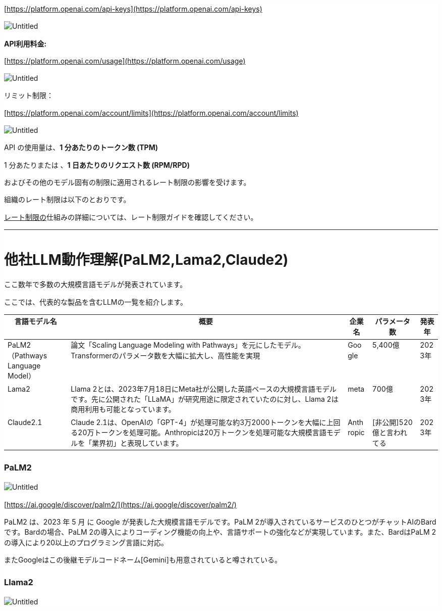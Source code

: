[https://platform.openai.com/api-keys](https://platform.openai.com/api-keys)

![Untitled](%5B%E6%97%A5%E7%AB%8B%E3%82%B7%E3%82%B9%E3%83%86%E3%83%A0%E6%A7%98%E7%89%88%5D%E8%B6%85%E6%B1%8E%E7%94%A8%E5%8C%96%EF%BC%81%E3%82%B9%E3%83%92%E3%82%9A%E3%83%BC%E3%83%81%E3%83%95%E3%82%9A%E3%83%AD%E3%83%B3%E3%83%95%E3%82%9A%E3%83%88%E3%82%A8%E3%83%B3%E3%82%B7%E3%82%99%E3%83%8B%E3%82%A2%E3%83%AA%E3%83%B3%E3%82%AF%E3%82%99%E8%AC%9B%E7%BF%92%5B20231124%5D%5B%20e445279467d442269b93c978ab08d4a4/Untitled%205.png)

**API利用料金:**

[https://platform.openai.com/usage](https://platform.openai.com/usage)

![Untitled](%5B%E6%97%A5%E7%AB%8B%E3%82%B7%E3%82%B9%E3%83%86%E3%83%A0%E6%A7%98%E7%89%88%5D%E8%B6%85%E6%B1%8E%E7%94%A8%E5%8C%96%EF%BC%81%E3%82%B9%E3%83%92%E3%82%9A%E3%83%BC%E3%83%81%E3%83%95%E3%82%9A%E3%83%AD%E3%83%B3%E3%83%95%E3%82%9A%E3%83%88%E3%82%A8%E3%83%B3%E3%82%B7%E3%82%99%E3%83%8B%E3%82%A2%E3%83%AA%E3%83%B3%E3%82%AF%E3%82%99%E8%AC%9B%E7%BF%92%5B20231124%5D%5B%20e445279467d442269b93c978ab08d4a4/Untitled%206.png)

リミット制限：

[https://platform.openai.com/account/limits](https://platform.openai.com/account/limits)

![Untitled](%5B%E6%97%A5%E7%AB%8B%E3%82%B7%E3%82%B9%E3%83%86%E3%83%A0%E6%A7%98%E7%89%88%5D%E8%B6%85%E6%B1%8E%E7%94%A8%E5%8C%96%EF%BC%81%E3%82%B9%E3%83%92%E3%82%9A%E3%83%BC%E3%83%81%E3%83%95%E3%82%9A%E3%83%AD%E3%83%B3%E3%83%95%E3%82%9A%E3%83%88%E3%82%A8%E3%83%B3%E3%82%B7%E3%82%99%E3%83%8B%E3%82%A2%E3%83%AA%E3%83%B3%E3%82%AF%E3%82%99%E8%AC%9B%E7%BF%92%5B20231124%5D%5B%20e445279467d442269b93c978ab08d4a4/Untitled%207.png)

API の使用量は、**1 分あたりのトークン数 (TPM)**

1 分あたりまたは 、**1 日あたりのリクエスト数 (RPM/RPD)**

およびその他のモデル固有の制限に適用されるレート制限の影響を受けます。

組織のレート制限は以下のとおりです。

[レート制限の](https://platform.openai.com/docs/guides/rate-limits)仕組みの詳細については、レート制限ガイドを確認してください。

---

# 他社LLM動作理解(PaLM2,Lama2,Claude2)

ここ数年で多数の大規模言語モデルが発表されています。

ここでは、代表的な製品を含むLLMの一覧を紹介します。

| **言語モデル名** | **概要** | **企業名** | **パラメータ数** | **発表年** |
| --- | --- | --- | --- | --- |
| PaLM2（Pathways Language Model） | 論文「Scaling Language Modeling with Pathways」を元にしたモデル。Transformerのパラメータ数を大幅に拡大し、高性能を実現 | Google | 5,400億 | 2023年 |
| Lama2 | Llama 2とは、2023年7月18日にMeta社が公開した英語ベースの大規模言語モデルです。先に公開された「LLaMA」が研究用途に限定されていたのに対し、Llama 2は商用利用も可能となっています。 | meta | 700億 | 2023年 |
| Claude2.1 | Claude 2.1は、OpenAIの「GPT-4」が処理可能な約3万2000トークンを大幅に上回る20万トークンを処理可能。Anthropicは20万トークンを処理可能な大規模言語モデルを「業界初」と表現しています。 | Anthropic | [非公開]520億と言われてる | 2023年 |

### PaLM2

![Untitled](%5B%E6%97%A5%E7%AB%8B%E3%82%B7%E3%82%B9%E3%83%86%E3%83%A0%E6%A7%98%E7%89%88%5D%E8%B6%85%E6%B1%8E%E7%94%A8%E5%8C%96%EF%BC%81%E3%82%B9%E3%83%92%E3%82%9A%E3%83%BC%E3%83%81%E3%83%95%E3%82%9A%E3%83%AD%E3%83%B3%E3%83%95%E3%82%9A%E3%83%88%E3%82%A8%E3%83%B3%E3%82%B7%E3%82%99%E3%83%8B%E3%82%A2%E3%83%AA%E3%83%B3%E3%82%AF%E3%82%99%E8%AC%9B%E7%BF%92%5B20231124%5D%5B%20e445279467d442269b93c978ab08d4a4/Untitled%208.png)

[https://ai.google/discover/palm2/](https://ai.google/discover/palm2/)

PaLM2 は、2023 年 5 月 に Google が発表した大規模言語モデルです。PaLM 2が導入されているサービスのひとつがチャットAIのBardです。Bardの場合、PaLM 2の導入によりコーディング機能の向上や、言語サポートの強化などが実現しています。また、BardはPaLM 2の導入により20以上のプログラミング言語に対応。

またGoogleはこの後継モデルコードネーム[Gemini]も用意されていると噂されている。

### Llama2

![Untitled](%5B%E6%97%A5%E7%AB%8B%E3%82%B7%E3%82%B9%E3%83%86%E3%83%A0%E6%A7%98%E7%89%88%5D%E8%B6%85%E6%B1%8E%E7%94%A8%E5%8C%96%EF%BC%81%E3%82%B9%E3%83%92%E3%82%9A%E3%83%BC%E3%83%81%E3%83%95%E3%82%9A%E3%83%AD%E3%83%B3%E3%83%95%E3%82%9A%E3%83%88%E3%82%A8%E3%83%B3%E3%82%B7%E3%82%99%E3%83%8B%E3%82%A2%E3%83%AA%E3%83%B3%E3%82%AF%E3%82%99%E8%AC%9B%E7%BF%92%5B20231124%5D%5B%20e445279467d442269b93c978ab08d4a4/Untitled%209.png)
